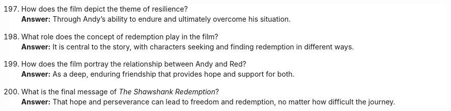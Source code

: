 197. How does the film depict the theme of resilience?  
    **Answer:** Through Andy’s ability to endure and ultimately overcome his situation.

198. What role does the concept of redemption play in the film?  
    **Answer:** It is central to the story, with characters seeking and finding redemption in different ways.

199. How does the film portray the relationship between Andy and Red?  
    **Answer:** As a deep, enduring friendship that provides hope and support for both.

200. What is the final message of *The Shawshank Redemption*?  
    **Answer:** That hope and perseverance can lead to freedom and redemption, no matter how difficult the journey.